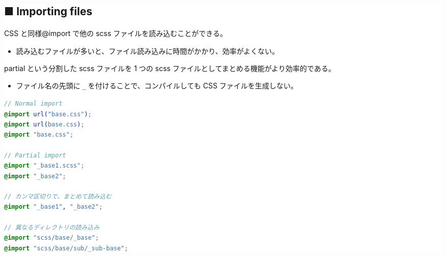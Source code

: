 
## ■ Importing files

CSS と同様@import で他の scss ファイルを読み込むことができる。

- 読み込むファイルが多いと、ファイル読み込みに時間がかかり、効率がよくない。

partial という分割した scss ファイルを 1 つの scss ファイルとしてまとめる機能がより効率的である。

- ファイル名の先頭に `_` を付けることで、コンパイルしても CSS ファイルを生成しない。

```scss
// Normal import
@import url("base.css");
@import url(base.css);
@import "base.css";

// Partial import
@import "_base1.scss";
@import "_base2";

// カンマ区切りで、まとめて読み込む
@import "_base1", "_base2";

// 異なるディレクトリの読み込み
@import "scss/base/_base";
@import "scss/base/sub/_sub-base";
```
